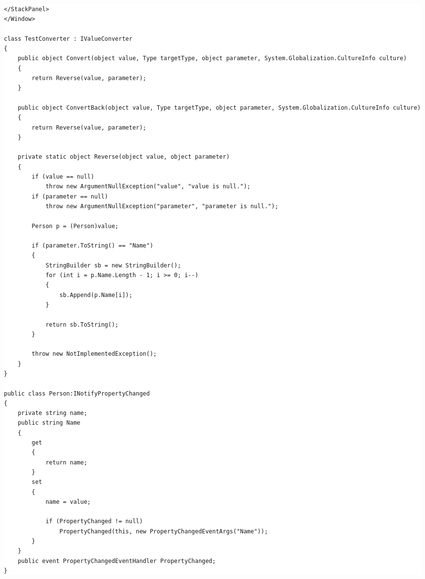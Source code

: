 ```
</StackPanel>
</Window>

class TestConverter : IValueConverter
{
    public object Convert(object value, Type targetType, object parameter, System.Globalization.CultureInfo culture)
    {
        return Reverse(value, parameter);
    }

    public object ConvertBack(object value, Type targetType, object parameter, System.Globalization.CultureInfo culture)
    {
        return Reverse(value, parameter);
    }

    private static object Reverse(object value, object parameter)
    {
        if (value == null)
            throw new ArgumentNullException("value", "value is null.");
        if (parameter == null)
            throw new ArgumentNullException("parameter", "parameter is null.");

        Person p = (Person)value;

        if (parameter.ToString() == "Name")
        {
            StringBuilder sb = new StringBuilder();
            for (int i = p.Name.Length - 1; i >= 0; i--)
            {
                sb.Append(p.Name[i]);
            }

            return sb.ToString();
        }

        throw new NotImplementedException();
    }
}

public class Person:INotifyPropertyChanged
{
    private string name;
    public string Name
    {
        get
        {
            return name;
        }
        set
        {
            name = value;

            if (PropertyChanged != null)
                PropertyChanged(this, new PropertyChangedEventArgs("Name"));
        }
    }
    public event PropertyChangedEventHandler PropertyChanged;
} 
```
